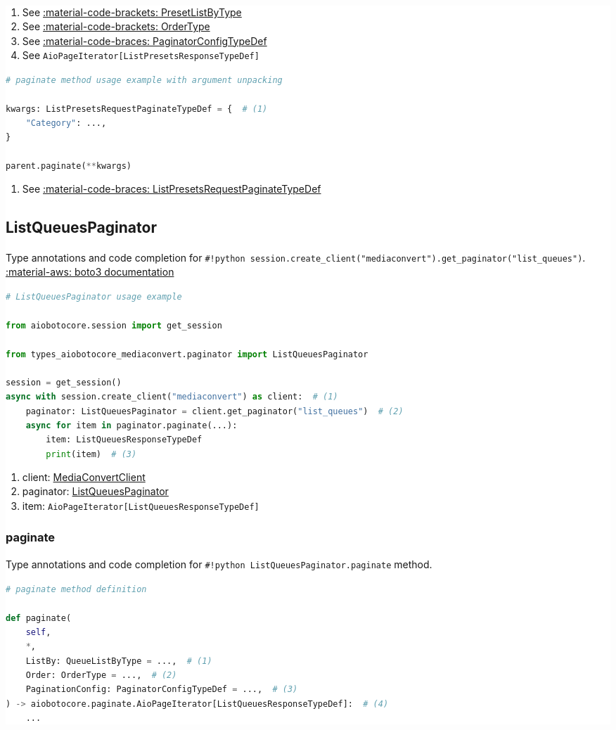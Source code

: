 1. See [:material-code-brackets: PresetListByType](./literals.md#presetlistbytype)
2. See [:material-code-brackets: OrderType](./literals.md#ordertype)
3. See [:material-code-braces: PaginatorConfigTypeDef](./type_defs.md#paginatorconfigtypedef)
4. See `AioPageIterator[ListPresetsResponseTypeDef]`


```python
# paginate method usage example with argument unpacking

kwargs: ListPresetsRequestPaginateTypeDef = {  # (1)
    "Category": ...,
}

parent.paginate(**kwargs)
```

1. See [:material-code-braces: ListPresetsRequestPaginateTypeDef](./type_defs.md#listpresetsrequestpaginatetypedef)
## ListQueuesPaginator

Type annotations and code completion for `#!python session.create_client("mediaconvert").get_paginator("list_queues")`.
[:material-aws: boto3 documentation](https://boto3.amazonaws.com/v1/documentation/api/latest/reference/services/mediaconvert/paginator/ListQueues.html#MediaConvert.Paginator.ListQueues)

```python
# ListQueuesPaginator usage example

from aiobotocore.session import get_session

from types_aiobotocore_mediaconvert.paginator import ListQueuesPaginator

session = get_session()
async with session.create_client("mediaconvert") as client:  # (1)
    paginator: ListQueuesPaginator = client.get_paginator("list_queues")  # (2)
    async for item in paginator.paginate(...):
        item: ListQueuesResponseTypeDef
        print(item)  # (3)
```

1. client: [MediaConvertClient](./client.md)
2. paginator: [ListQueuesPaginator](./paginators.md#listqueuespaginator)
3. item: `AioPageIterator[ListQueuesResponseTypeDef]`


### paginate

Type annotations and code completion for `#!python ListQueuesPaginator.paginate` method.

```python
# paginate method definition

def paginate(
    self,
    *,
    ListBy: QueueListByType = ...,  # (1)
    Order: OrderType = ...,  # (2)
    PaginationConfig: PaginatorConfigTypeDef = ...,  # (3)
) -> aiobotocore.paginate.AioPageIterator[ListQueuesResponseTypeDef]:  # (4)
    ...
```
